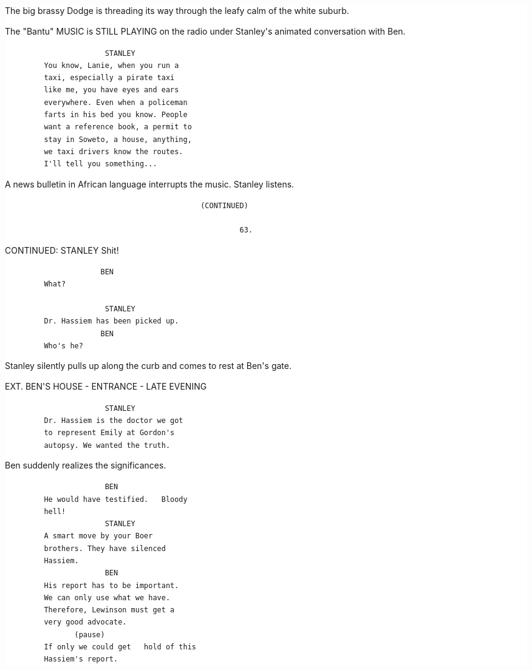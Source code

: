 The big brassy Dodge is threading its way through the
leafy calm of the white suburb.

The "Bantu" MUSIC is STILL PLAYING on the radio under
Stanley's animated conversation with Ben.

                           STANLEY
             You know, Lanie, when you run a
             taxi, especially a pirate taxi
             like me, you have eyes and ears
             everywhere. Even when a policeman
             farts in his bed you know. People
             want a reference book, a permit to
             stay in Soweto, a house, anything,
             we taxi drivers know the routes.
             I'll tell you something...

A news bulletin in African language interrupts the music.
Stanley listens.

                                                 (CONTINUED)

                                                          63.

CONTINUED:
                          STANLEY
             Shit!

                          BEN
             What?

                           STANLEY
             Dr. Hassiem has been picked up.
                          BEN
             Who's he?

Stanley silently pulls up along the curb and comes to
rest at Ben's gate.

EXT. BEN'S HOUSE - ENTRANCE - LATE EVENING

                           STANLEY
             Dr. Hassiem is the doctor we got
             to represent Emily at Gordon's
             autopsy. We wanted the truth.
Ben suddenly realizes the significances.

                           BEN
             He would have testified.   Bloody
             hell!
                           STANLEY
             A smart move by your Boer
             brothers. They have silenced
             Hassiem.
                           BEN
             His report has to be important.
             We can only use what we have.
             Therefore, Lewinson must get a
             very good advocate.
                    (pause)
             If only we could get   hold of this
             Hassiem's report.
